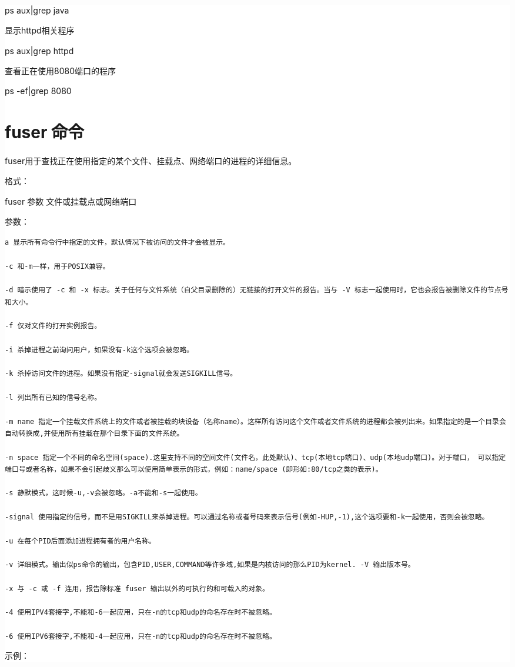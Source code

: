 ps aux|grep java

显示httpd相关程序

ps aux|grep httpd

查看正在使用8080端口的程序

ps -ef|grep 8080

# fuser 命令

fuser用于查找正在使用指定的某个文件、挂载点、网络端口的进程的详细信息。

格式：

fuser 参数 文件或挂载点或网络端口

参数：
```xml
a 显示所有命令行中指定的文件，默认情况下被访问的文件才会被显示。

-c 和-m一样，用于POSIX兼容。

-d 暗示使用了 -c 和 -x 标志。关于任何与文件系统（自父目录删除的）无链接的打开文件的报告。当与 -V 标志一起使用时，它也会报告被删除文件的节点号和大小。

-f 仅对文件的打开实例报告。

-i 杀掉进程之前询问用户，如果没有-k这个选项会被忽略。

-k 杀掉访问文件的进程。如果没有指定-signal就会发送SIGKILL信号。

-l 列出所有已知的信号名称。

-m name 指定一个挂载文件系统上的文件或者被挂载的块设备（名称name）。这样所有访问这个文件或者文件系统的进程都会被列出来。如果指定的是一个目录会自动转换成,并使用所有挂载在那个目录下面的文件系统。

-n space 指定一个不同的命名空间(space).这里支持不同的空间文件(文件名，此处默认)、tcp(本地tcp端口)、udp(本地udp端口)。对于端口， 可以指定端口号或者名称，如果不会引起歧义那么可以使用简单表示的形式，例如：name/space (即形如:80/tcp之类的表示)。

-s 静默模式，这时候-u,-v会被忽略。-a不能和-s一起使用。

-signal 使用指定的信号，而不是用SIGKILL来杀掉进程。可以通过名称或者号码来表示信号(例如-HUP,-1),这个选项要和-k一起使用，否则会被忽略。

-u 在每个PID后面添加进程拥有者的用户名称。

-v 详细模式。输出似ps命令的输出，包含PID,USER,COMMAND等许多域,如果是内核访问的那么PID为kernel. -V 输出版本号。

-x 与 -c 或 -f 连用，报告除标准 fuser 输出以外的可执行的和可载入的对象。

-4 使用IPV4套接字,不能和-6一起应用，只在-n的tcp和udp的命名存在时不被忽略。

-6 使用IPV6套接字,不能和-4一起应用，只在-n的tcp和udp的命名存在时不被忽略。
```
示例：
